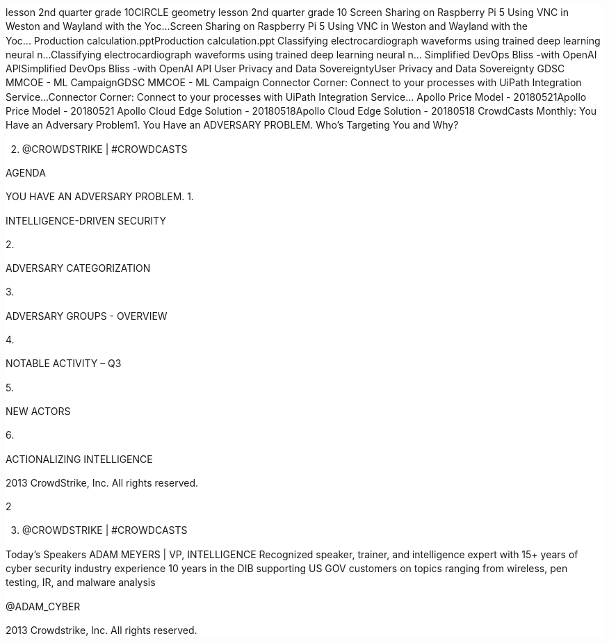 lesson 2nd quarter  grade 10CIRCLE geometry lesson 2nd quarter  grade 10 Screen Sharing on Raspberry Pi 5 Using VNC in Weston and Wayland with the Yoc...Screen Sharing on Raspberry Pi 5 Using VNC in Weston and Wayland with the Yoc... Production calculation.pptProduction calculation.ppt Classifying electrocardiograph waveforms using trained deep learning neural n...Classifying electrocardiograph waveforms using trained deep learning neural n... Simplified DevOps Bliss -with OpenAI APISimplified DevOps Bliss -with OpenAI API User Privacy and Data SovereigntyUser Privacy and Data Sovereignty GDSC MMCOE - ML CampaignGDSC MMCOE - ML Campaign Connector Corner: Connect  to your processes  with UiPath Integration Service...Connector Corner: Connect  to your processes  with UiPath Integration Service... Apollo Price Model - 20180521Apollo Price Model - 20180521 Apollo Cloud Edge Solution - 20180518Apollo Cloud Edge Solution - 20180518 CrowdCasts Monthly: You Have an Adversary Problem1. You Have an
ADVERSARY  PROBLEM.
Who’s Targeting You and Why?

 2. @CROWDSTRIKE | #CROWDCASTS

AGENDA

YOU  HAVE AN ADVERSARY PROBLEM.
1. 

INTELLIGENCE-DRIVEN SECURITY

2. 

ADVERSARY CATEGORIZATION

3. 

ADVERSARY GROUPS - OVERVIEW

4. 

NOTABLE ACTIVITY – Q3

5. 

NEW ACTORS

6. 

ACTIONALIZING INTELLIGENCE

2013 CrowdStrike, Inc. All rights reserved.

2

 3. @CROWDSTRIKE | #CROWDCASTS

Today’s  Speakers
ADAM MEYERS |
VP, INTELLIGENCE
Recognized speaker, trainer, and intelligence expert with 15+ years
of cyber security industry experience
10 years in the DIB supporting US GOV customers on topics
ranging from wireless, pen testing, IR, and malware analysis

@ADAM_CYBER

2013 Crowdstrike, Inc. All rights reserved.
